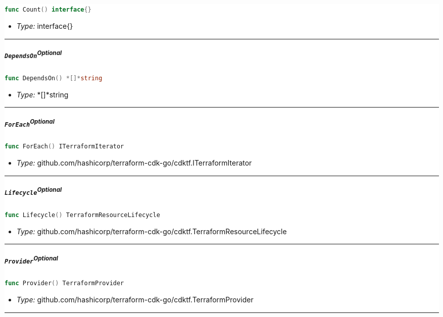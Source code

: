 ```go
func Count() interface{}
```

- *Type:* interface{}

---

##### `DependsOn`<sup>Optional</sup> <a name="DependsOn" id="rhizo-co-terraform-provider-oci.dataOciAnnouncementsServiceAnnouncementSubscription.DataOciAnnouncementsServiceAnnouncementSubscription.property.dependsOn"></a>

```go
func DependsOn() *[]*string
```

- *Type:* *[]*string

---

##### `ForEach`<sup>Optional</sup> <a name="ForEach" id="rhizo-co-terraform-provider-oci.dataOciAnnouncementsServiceAnnouncementSubscription.DataOciAnnouncementsServiceAnnouncementSubscription.property.forEach"></a>

```go
func ForEach() ITerraformIterator
```

- *Type:* github.com/hashicorp/terraform-cdk-go/cdktf.ITerraformIterator

---

##### `Lifecycle`<sup>Optional</sup> <a name="Lifecycle" id="rhizo-co-terraform-provider-oci.dataOciAnnouncementsServiceAnnouncementSubscription.DataOciAnnouncementsServiceAnnouncementSubscription.property.lifecycle"></a>

```go
func Lifecycle() TerraformResourceLifecycle
```

- *Type:* github.com/hashicorp/terraform-cdk-go/cdktf.TerraformResourceLifecycle

---

##### `Provider`<sup>Optional</sup> <a name="Provider" id="rhizo-co-terraform-provider-oci.dataOciAnnouncementsServiceAnnouncementSubscription.DataOciAnnouncementsServiceAnnouncementSubscription.property.provider"></a>

```go
func Provider() TerraformProvider
```

- *Type:* github.com/hashicorp/terraform-cdk-go/cdktf.TerraformProvider

---
